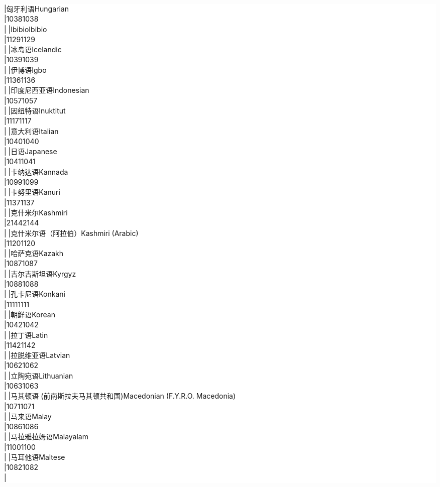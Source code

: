 |<span data-ttu-id="23f4b-202">匈牙利语</span><span class="sxs-lookup"><span data-stu-id="23f4b-202">Hungarian</span></span>  <br/> |<span data-ttu-id="23f4b-203">1038</span><span class="sxs-lookup"><span data-stu-id="23f4b-203">1038</span></span>  <br/> |
|<span data-ttu-id="23f4b-204">Ibibio</span><span class="sxs-lookup"><span data-stu-id="23f4b-204">Ibibio</span></span>  <br/> |<span data-ttu-id="23f4b-205">1129</span><span class="sxs-lookup"><span data-stu-id="23f4b-205">1129</span></span>  <br/> |
|<span data-ttu-id="23f4b-206">冰岛语</span><span class="sxs-lookup"><span data-stu-id="23f4b-206">Icelandic</span></span>  <br/> |<span data-ttu-id="23f4b-207">1039</span><span class="sxs-lookup"><span data-stu-id="23f4b-207">1039</span></span>  <br/> |
|<span data-ttu-id="23f4b-208">伊博语</span><span class="sxs-lookup"><span data-stu-id="23f4b-208">Igbo</span></span>  <br/> |<span data-ttu-id="23f4b-209">1136</span><span class="sxs-lookup"><span data-stu-id="23f4b-209">1136</span></span>  <br/> |
|<span data-ttu-id="23f4b-210">印度尼西亚语</span><span class="sxs-lookup"><span data-stu-id="23f4b-210">Indonesian</span></span>  <br/> |<span data-ttu-id="23f4b-211">1057</span><span class="sxs-lookup"><span data-stu-id="23f4b-211">1057</span></span>  <br/> |
|<span data-ttu-id="23f4b-212">因纽特语</span><span class="sxs-lookup"><span data-stu-id="23f4b-212">Inuktitut</span></span>  <br/> |<span data-ttu-id="23f4b-213">1117</span><span class="sxs-lookup"><span data-stu-id="23f4b-213">1117</span></span>  <br/> |
|<span data-ttu-id="23f4b-214">意大利语</span><span class="sxs-lookup"><span data-stu-id="23f4b-214">Italian</span></span>  <br/> |<span data-ttu-id="23f4b-215">1040</span><span class="sxs-lookup"><span data-stu-id="23f4b-215">1040</span></span>  <br/> |
|<span data-ttu-id="23f4b-216">日语</span><span class="sxs-lookup"><span data-stu-id="23f4b-216">Japanese</span></span>  <br/> |<span data-ttu-id="23f4b-217">1041</span><span class="sxs-lookup"><span data-stu-id="23f4b-217">1041</span></span>  <br/> |
|<span data-ttu-id="23f4b-218">卡纳达语</span><span class="sxs-lookup"><span data-stu-id="23f4b-218">Kannada</span></span>  <br/> |<span data-ttu-id="23f4b-219">1099</span><span class="sxs-lookup"><span data-stu-id="23f4b-219">1099</span></span>  <br/> |
|<span data-ttu-id="23f4b-220">卡努里语</span><span class="sxs-lookup"><span data-stu-id="23f4b-220">Kanuri</span></span>  <br/> |<span data-ttu-id="23f4b-221">1137</span><span class="sxs-lookup"><span data-stu-id="23f4b-221">1137</span></span>  <br/> |
|<span data-ttu-id="23f4b-222">克什米尔</span><span class="sxs-lookup"><span data-stu-id="23f4b-222">Kashmiri</span></span>  <br/> |<span data-ttu-id="23f4b-223">2144</span><span class="sxs-lookup"><span data-stu-id="23f4b-223">2144</span></span>  <br/> |
|<span data-ttu-id="23f4b-224">克什米尔语（阿拉伯）</span><span class="sxs-lookup"><span data-stu-id="23f4b-224">Kashmiri (Arabic)</span></span>  <br/> |<span data-ttu-id="23f4b-225">1120</span><span class="sxs-lookup"><span data-stu-id="23f4b-225">1120</span></span>  <br/> |
|<span data-ttu-id="23f4b-226">哈萨克语</span><span class="sxs-lookup"><span data-stu-id="23f4b-226">Kazakh</span></span>  <br/> |<span data-ttu-id="23f4b-227">1087</span><span class="sxs-lookup"><span data-stu-id="23f4b-227">1087</span></span>  <br/> |
|<span data-ttu-id="23f4b-228">吉尔吉斯坦语</span><span class="sxs-lookup"><span data-stu-id="23f4b-228">Kyrgyz</span></span>  <br/> |<span data-ttu-id="23f4b-229">1088</span><span class="sxs-lookup"><span data-stu-id="23f4b-229">1088</span></span>  <br/> |
|<span data-ttu-id="23f4b-230">孔卡尼语</span><span class="sxs-lookup"><span data-stu-id="23f4b-230">Konkani</span></span>  <br/> |<span data-ttu-id="23f4b-231">1111</span><span class="sxs-lookup"><span data-stu-id="23f4b-231">1111</span></span>  <br/> |
|<span data-ttu-id="23f4b-232">朝鲜语</span><span class="sxs-lookup"><span data-stu-id="23f4b-232">Korean</span></span>  <br/> |<span data-ttu-id="23f4b-233">1042</span><span class="sxs-lookup"><span data-stu-id="23f4b-233">1042</span></span>  <br/> |
|<span data-ttu-id="23f4b-234">拉丁语</span><span class="sxs-lookup"><span data-stu-id="23f4b-234">Latin</span></span>  <br/> |<span data-ttu-id="23f4b-235">1142</span><span class="sxs-lookup"><span data-stu-id="23f4b-235">1142</span></span>  <br/> |
|<span data-ttu-id="23f4b-236">拉脱维亚语</span><span class="sxs-lookup"><span data-stu-id="23f4b-236">Latvian</span></span>  <br/> |<span data-ttu-id="23f4b-237">1062</span><span class="sxs-lookup"><span data-stu-id="23f4b-237">1062</span></span>  <br/> |
|<span data-ttu-id="23f4b-238">立陶宛语</span><span class="sxs-lookup"><span data-stu-id="23f4b-238">Lithuanian</span></span>  <br/> |<span data-ttu-id="23f4b-239">1063</span><span class="sxs-lookup"><span data-stu-id="23f4b-239">1063</span></span>  <br/> |
|<span data-ttu-id="23f4b-p102">马其顿语 (前南斯拉夫马其顿共和国)</span><span class="sxs-lookup"><span data-stu-id="23f4b-p102">Macedonian (F.Y.R.O. Macedonia)</span></span>  <br/> |<span data-ttu-id="23f4b-242">1071</span><span class="sxs-lookup"><span data-stu-id="23f4b-242">1071</span></span>  <br/> |
|<span data-ttu-id="23f4b-243">马来语</span><span class="sxs-lookup"><span data-stu-id="23f4b-243">Malay</span></span>  <br/> |<span data-ttu-id="23f4b-244">1086</span><span class="sxs-lookup"><span data-stu-id="23f4b-244">1086</span></span>  <br/> |
|<span data-ttu-id="23f4b-245">马拉雅拉姆语</span><span class="sxs-lookup"><span data-stu-id="23f4b-245">Malayalam</span></span>  <br/> |<span data-ttu-id="23f4b-246">1100</span><span class="sxs-lookup"><span data-stu-id="23f4b-246">1100</span></span>  <br/> |
|<span data-ttu-id="23f4b-247">马耳他语</span><span class="sxs-lookup"><span data-stu-id="23f4b-247">Maltese</span></span>  <br/> |<span data-ttu-id="23f4b-248">1082</span><span class="sxs-lookup"><span data-stu-id="23f4b-248">1082</span></span>  <br/> |